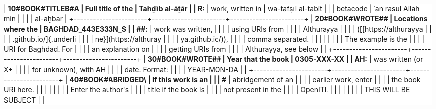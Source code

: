 | **10\#BOOK\#TITLEB\#A | Full title of the     | Tahḏīb al-āṯār        |
| R:**                  | work, written in      | wa-tafṣīl al-ṯābit    |
|                       | betacode              | ʿan rasūl Allāh min   |
|                       |                       | al-aḫbār              |
+-----------------------+-----------------------+-----------------------+
| **20\#BOOK\#WROTE\#\# | Locations where the   | BAGHDAD\_443E333N\_S  |
| \#\#:**               | work was written,     |                       |
|                       | using URIs from       |                       |
|                       | Althurayya            |                       |
|                       | ([[https://althurayya |                       |
|                       | .github.io/]{.underli |                       |
|                       | ne}](https://althuray |                       |
|                       | ya.github.io/)),      |                       |
|                       | comma separated.      |                       |
|                       |                       |                       |
|                       | The example is the    |                       |
|                       | URI for Baghdad. For  |                       |
|                       | an explanation on     |                       |
|                       | getting URIs from     |                       |
|                       | Althurayya, see below |                       |
+-----------------------+-----------------------+-----------------------+
| **30\#BOOK\#WROTE\#\# | Year that the book    | 0305-XXX-XX           |
| AH:**                 | was written (or X+    |                       |
|                       | for unknown), with AH |                       |
|                       | date. Format:         |                       |
|                       | YEAR-MON-DA           |                       |
+-----------------------+-----------------------+-----------------------+
| **40\#BOOK\#ABRIDGED\ | If this work is an    |                       |
| #**                   | abridgement of an     |                       |
|                       | earlier work, enter   |                       |
|                       | the book URI here.    |                       |
|                       |                       |                       |
|                       | Enter the author's    |                       |
|                       | title if the book is  |                       |
|                       | not present in the    |                       |
|                       | OpenITI.              |                       |
|                       |                       |                       |
|                       | THIS WILL BE SUBJECT  |                       |